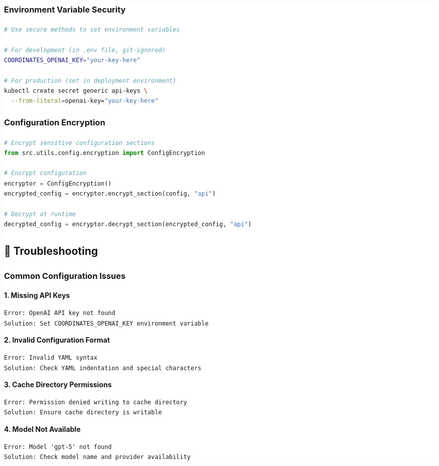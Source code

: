 ### Environment Variable Security

```bash
# Use secure methods to set environment variables

# For development (in .env file, git-ignored)
COORDINATES_OPENAI_KEY="your-key-here"

# For production (set in deployment environment)
kubectl create secret generic api-keys \
  --from-literal=openai-key="your-key-here"
```

### Configuration Encryption

```python
# Encrypt sensitive configuration sections
from src.utils.config.encryption import ConfigEncryption

# Encrypt configuration
encryptor = ConfigEncryption()
encrypted_config = encryptor.encrypt_section(config, "api")

# Decrypt at runtime
decrypted_config = encryptor.decrypt_section(encrypted_config, "api")
```

## 🔧 Troubleshooting

### Common Configuration Issues

**1. Missing API Keys**
```
Error: OpenAI API key not found
Solution: Set COORDINATES_OPENAI_KEY environment variable
```

**2. Invalid Configuration Format**
```
Error: Invalid YAML syntax
Solution: Check YAML indentation and special characters
```

**3. Cache Directory Permissions**
```
Error: Permission denied writing to cache directory
Solution: Ensure cache directory is writable
```

**4. Model Not Available**
```
Error: Model 'gpt-5' not found
Solution: Check model name and provider availability
```
